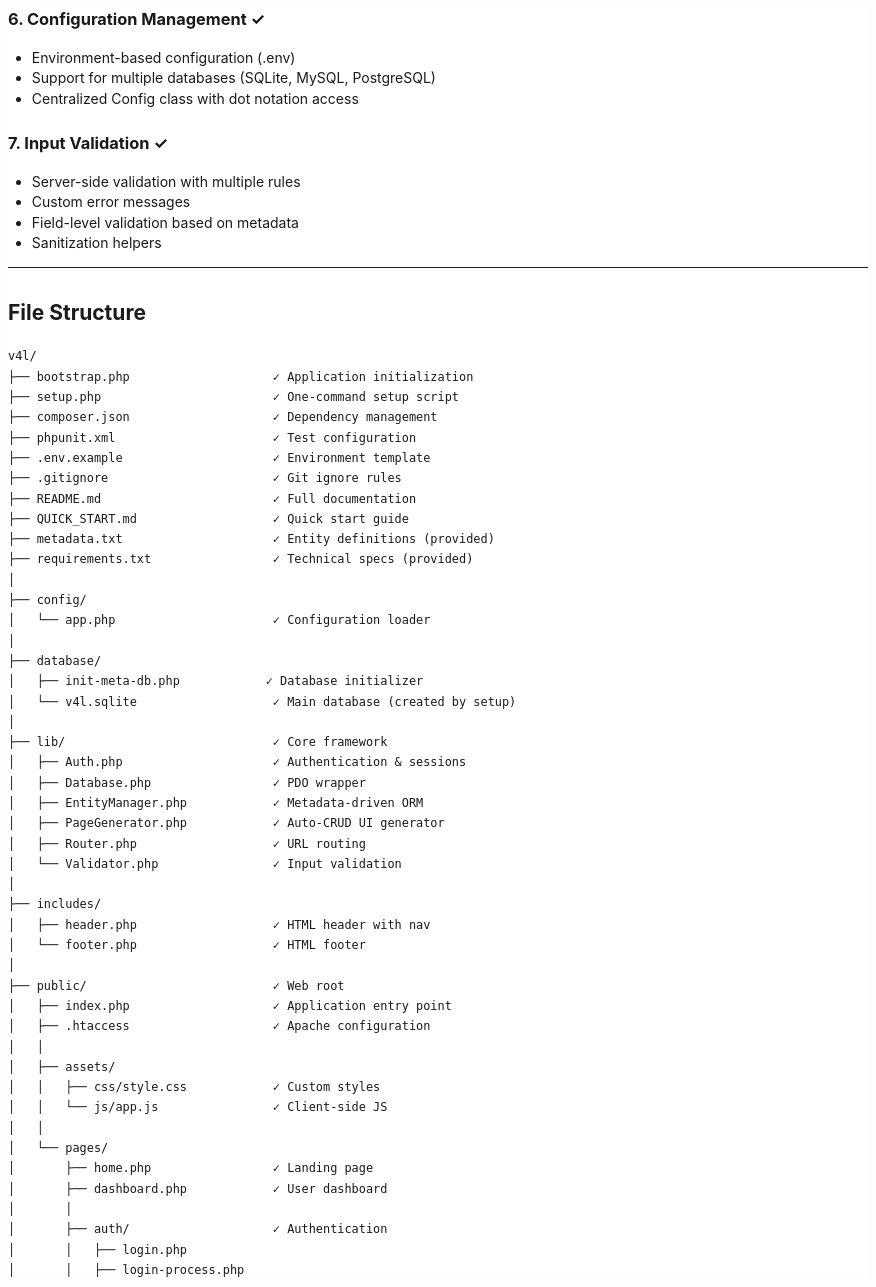 ### 6. Configuration Management ✓

- Environment-based configuration (.env)
- Support for multiple databases (SQLite, MySQL, PostgreSQL)
- Centralized Config class with dot notation access

### 7. Input Validation ✓

- Server-side validation with multiple rules
- Custom error messages
- Field-level validation based on metadata
- Sanitization helpers

---

## File Structure

```
v4l/
├── bootstrap.php                    ✓ Application initialization
├── setup.php                        ✓ One-command setup script
├── composer.json                    ✓ Dependency management
├── phpunit.xml                      ✓ Test configuration
├── .env.example                     ✓ Environment template
├── .gitignore                       ✓ Git ignore rules
├── README.md                        ✓ Full documentation
├── QUICK_START.md                   ✓ Quick start guide
├── metadata.txt                     ✓ Entity definitions (provided)
├── requirements.txt                 ✓ Technical specs (provided)
│
├── config/
│   └── app.php                      ✓ Configuration loader
│
├── database/
│   ├── init-meta-db.php            ✓ Database initializer
│   └── v4l.sqlite                   ✓ Main database (created by setup)
│
├── lib/                             ✓ Core framework
│   ├── Auth.php                     ✓ Authentication & sessions
│   ├── Database.php                 ✓ PDO wrapper
│   ├── EntityManager.php            ✓ Metadata-driven ORM
│   ├── PageGenerator.php            ✓ Auto-CRUD UI generator
│   ├── Router.php                   ✓ URL routing
│   └── Validator.php                ✓ Input validation
│
├── includes/
│   ├── header.php                   ✓ HTML header with nav
│   └── footer.php                   ✓ HTML footer
│
├── public/                          ✓ Web root
│   ├── index.php                    ✓ Application entry point
│   ├── .htaccess                    ✓ Apache configuration
│   │
│   ├── assets/
│   │   ├── css/style.css            ✓ Custom styles
│   │   └── js/app.js                ✓ Client-side JS
│   │
│   └── pages/
│       ├── home.php                 ✓ Landing page
│       ├── dashboard.php            ✓ User dashboard
│       │
│       ├── auth/                    ✓ Authentication
│       │   ├── login.php
│       │   ├── login-process.php
```